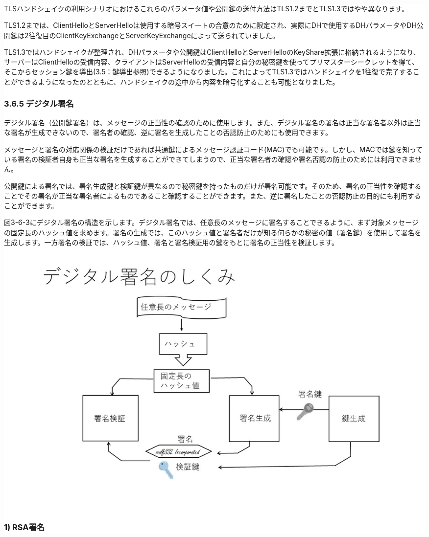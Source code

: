 TLSハンドシェイクの利用シナリオにおけるこれらのパラメータ値や公開鍵の送付方法はTLS1.2までとTLS1.3ではやや異なります。

TLS1.2までは、ClientHelloとServerHelloは使用する暗号スイートの合意のために限定され、実際にDHで使用するDHパラメータやDH公開鍵は2往復目のClientKeyExchangeとServerKeyExchangeによって送られていました。

TLS1.3ではハンドシェイクが整理され、DHパラメータや公開鍵はClientHelloとServerHelloのKeyShare拡張に格納されるようになり、サーバーはClientHelloの受信内容、クライアントはServerHelloの受信内容と自分の秘密鍵を使ってプリマスターシークレットを得て、そこからセッション鍵を導出(3.5：鍵導出参照)できるようになりました。これによってTLS1.3ではハンドシェイクを1往復で完了することができるようになったのとともに、ハンドシェイクの途中から内容を暗号化することも可能となりました。

### 3.6.5 デジタル署名

デジタル署名（公開鍵署名）は、メッセージの正当性の確認のために使用します。また、デジタル署名の署名は正当な署名者以外は正当な署名が生成できないので、署名者の確認、逆に署名を生成したことの否認防止のためにも使用できます。

メッセージと署名の対応関係の検証だけであれば共通鍵によるメッセージ認証コード(MAC)でも可能です。しかし、MACでは鍵を知っている署名の検証者自身も正当な署名を生成することができてしまうので、正当な署名者の確認や署名否認の防止のためには利用できません。

公開鍵による署名では、署名生成鍵と検証鍵が異なるので秘密鍵を持ったものだけが署名可能です。そのため、署名の正当性を確認することでその署名が正当な署名者によるものであること確認することができます。また、逆に署名したことの否認防止の目的にも利用することができます。

図3-6-3にデジタル署名の構造を示します。デジタル署名では、任意長のメッセージに署名することできるように、まず対象メッセージの固定長のハッシュ値を求めます。署名の生成では、このハッシュ値と署名者だけが知る何らかの秘密の値（署名鍵）を使用して署名を生成します。一方署名の検証では、ハッシュ値、署名と署名検証用の鍵をもとに署名の正当性を検証します。
<br>

![3-6-3](./fig3-6-3.jpg)

<br>

### 1) RSA署名
